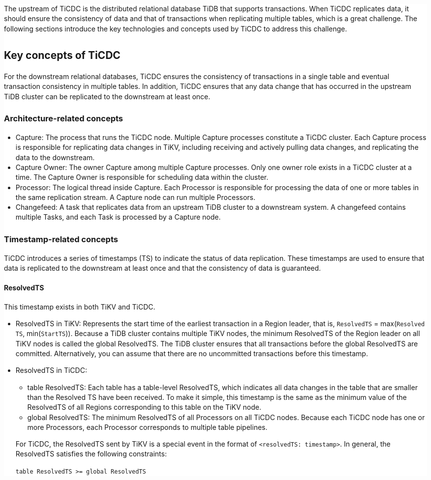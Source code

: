 The upstream of TiCDC is the distributed relational database TiDB that supports transactions. When TiCDC replicates data, it should ensure the consistency of data and that of transactions when replicating multiple tables, which is a great challenge. The following sections introduce the key technologies and concepts used by TiCDC to address this challenge.

## Key concepts of TiCDC

For the downstream relational databases, TiCDC ensures the consistency of transactions in a single table and eventual transaction consistency in multiple tables. In addition, TiCDC ensures that any data change that has occurred in the upstream TiDB cluster can be replicated to the downstream at least once.

### Architecture-related concepts

- Capture: The process that runs the TiCDC node. Multiple Capture processes constitute a TiCDC cluster. Each Capture process is responsible for replicating data changes in TiKV, including receiving and actively pulling data changes, and replicating the data to the downstream.
- Capture Owner: The owner Capture among multiple Capture processes. Only one owner role exists in a TiCDC cluster at a time. The Capture Owner is responsible for scheduling data within the cluster.
- Processor: The logical thread inside Capture. Each Processor is responsible for processing the data of one or more tables in the same replication stream. A Capture node can run multiple Processors.
- Changefeed: A task that replicates data from an upstream TiDB cluster to a downstream system. A changefeed contains multiple Tasks, and each Task is processed by a Capture node.

### Timestamp-related concepts

TiCDC introduces a series of timestamps (TS) to indicate the status of data replication. These timestamps are used to ensure that data is replicated to the downstream at least once and that the consistency of data is guaranteed.

#### ResolvedTS

This timestamp exists in both TiKV and TiCDC.

- ResolvedTS in TiKV: Represents the start time of the earliest transaction in a Region leader, that is, `ResolvedTS` = max(`ResolvedTS`, min(`StartTS`)). Because a TiDB cluster contains multiple TiKV nodes, the minimum ResolvedTS of the Region leader on all TiKV nodes is called the global ResolvedTS. The TiDB cluster ensures that all transactions before the global ResolvedTS are committed. Alternatively, you can assume that there are no uncommitted transactions before this timestamp.

- ResolvedTS in TiCDC:

    - table ResolvedTS: Each table has a table-level ResolvedTS, which indicates all data changes in the table that are smaller than the Resolved TS have been received. To make it simple, this timestamp is the same as the minimum value of the ResolvedTS of all Regions corresponding to this table on the TiKV node.
    - global ResolvedTS: The minimum ResolvedTS of all Processors on all TiCDC nodes. Because each TiCDC node has one or more Processors, each Processor corresponds to multiple table pipelines.

    For TiCDC, the ResolvedTS sent by TiKV is a special event in the format of `<resolvedTS: timestamp>`. In general, the ResolvedTS satisfies the following constraints:

    ```
    table ResolvedTS >= global ResolvedTS
    ```
